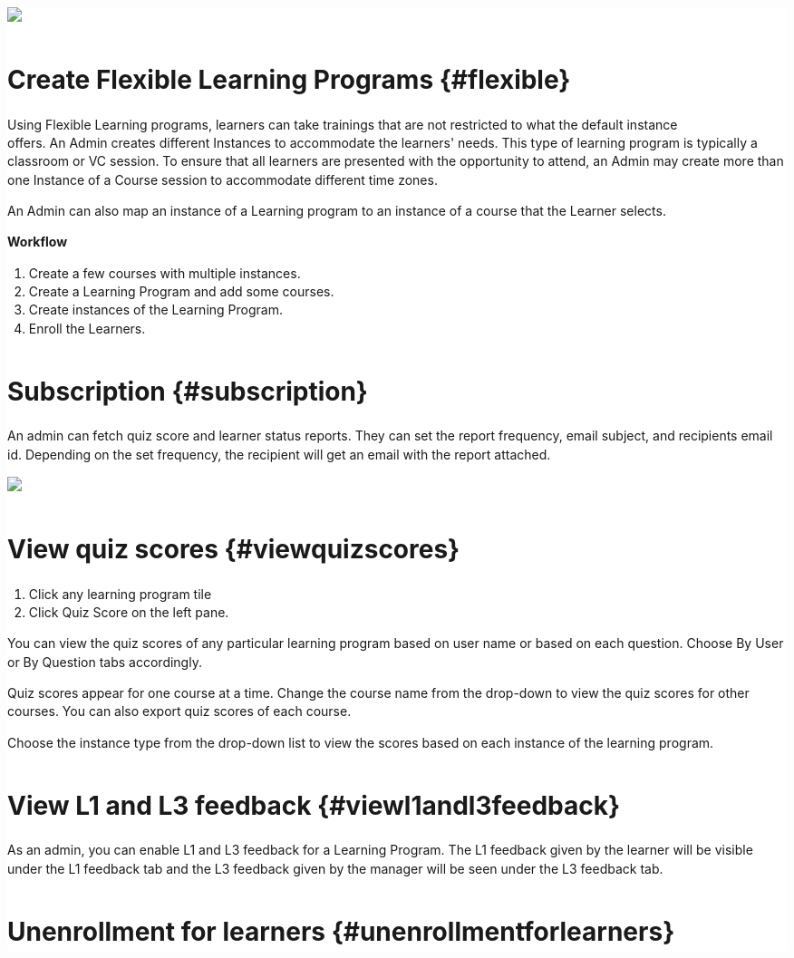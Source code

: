 ![](assets/change-instance-mapping.jpeg) 

# Create Flexible Learning Programs {#flexible}

Using Flexible Learning programs, learners can take trainings that are not restricted to what the default instance offers.&nbsp;An&nbsp;Admin&nbsp;creates different Instances to accommodate the learners' needs. This type of learning program is typically a classroom or VC session.&nbsp;To ensure that all learners are presented with the opportunity to attend, an Admin may create more than one Instance of a Course session to accommodate different time zones.

An Admin can also map an instance of a Learning program to an instance of a course that the Learner selects.

**Workflow**

1. Create a few courses with multiple instances.
1. Create a Learning Program and add some courses.
1. Create instances of the Learning Program.
1. Enroll the Learners.

# Subscription {#subscription}

An admin can fetch quiz score and learner status reports. They can set the report frequency, email subject, and recipients email id. Depending on the set frequency, the recipient will get an email with the report attached.

![](assets/report-subscription.jpeg) 

# View quiz scores  {#viewquizscores}

1. Click any learning program tile
1. Click Quiz Score on the left pane.

You can view the quiz scores of any particular learning program based on user name or based on each question. Choose By User or By Question tabs accordingly.

Quiz scores appear for one course at a time. Change the course name from the drop-down to view the quiz scores for other courses. You can also export quiz scores of each course.

Choose the instance type from the drop-down list to view the scores based on each instance of the learning program.

# View L1 and L3 feedback {#viewl1andl3feedback}

As an admin,&nbsp;you can enable L1 and L3 feedback for a Learning Program. The L1 feedback given by the learner will be visible under the L1 feedback tab and the&nbsp;L3 feedback given by the manager will be seen under the L3 feedback tab.

# Unenrollment for learners {#unenrollmentforlearners}
